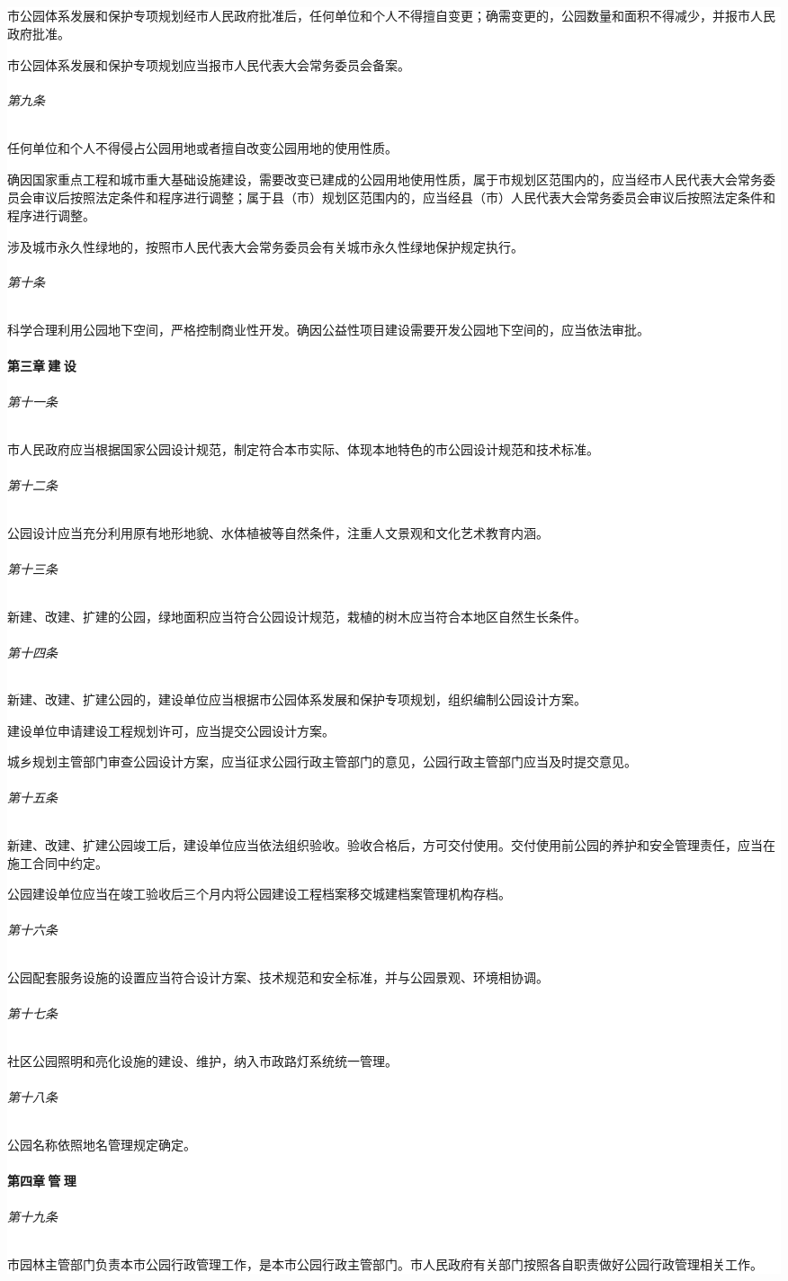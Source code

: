 市公园体系发展和保护专项规划经市人民政府批准后，任何单位和个人不得擅自变更；确需变更的，公园数量和面积不得减少，并报市人民政府批准。

市公园体系发展和保护专项规划应当报市人民代表大会常务委员会备案。

###### 第九条

任何单位和个人不得侵占公园用地或者擅自改变公园用地的使用性质。

确因国家重点工程和城市重大基础设施建设，需要改变已建成的公园用地使用性质，属于市规划区范围内的，应当经市人民代表大会常务委员会审议后按照法定条件和程序进行调整；属于县（市）规划区范围内的，应当经县（市）人民代表大会常务委员会审议后按照法定条件和程序进行调整。

涉及城市永久性绿地的，按照市人民代表大会常务委员会有关城市永久性绿地保护规定执行。

###### 第十条

科学合理利用公园地下空间，严格控制商业性开发。确因公益性项目建设需要开发公园地下空间的，应当依法审批。

#### 第三章 建 设

###### 第十一条

市人民政府应当根据国家公园设计规范，制定符合本市实际、体现本地特色的市公园设计规范和技术标准。

###### 第十二条

公园设计应当充分利用原有地形地貌、水体植被等自然条件，注重人文景观和文化艺术教育内涵。

###### 第十三条

新建、改建、扩建的公园，绿地面积应当符合公园设计规范，栽植的树木应当符合本地区自然生长条件。

###### 第十四条

新建、改建、扩建公园的，建设单位应当根据市公园体系发展和保护专项规划，组织编制公园设计方案。

建设单位申请建设工程规划许可，应当提交公园设计方案。

城乡规划主管部门审查公园设计方案，应当征求公园行政主管部门的意见，公园行政主管部门应当及时提交意见。

###### 第十五条

新建、改建、扩建公园竣工后，建设单位应当依法组织验收。验收合格后，方可交付使用。交付使用前公园的养护和安全管理责任，应当在施工合同中约定。

公园建设单位应当在竣工验收后三个月内将公园建设工程档案移交城建档案管理机构存档。

###### 第十六条

公园配套服务设施的设置应当符合设计方案、技术规范和安全标准，并与公园景观、环境相协调。

###### 第十七条

社区公园照明和亮化设施的建设、维护，纳入市政路灯系统统一管理。

###### 第十八条

公园名称依照地名管理规定确定。

#### 第四章 管 理

###### 第十九条

市园林主管部门负责本市公园行政管理工作，是本市公园行政主管部门。市人民政府有关部门按照各自职责做好公园行政管理相关工作。
